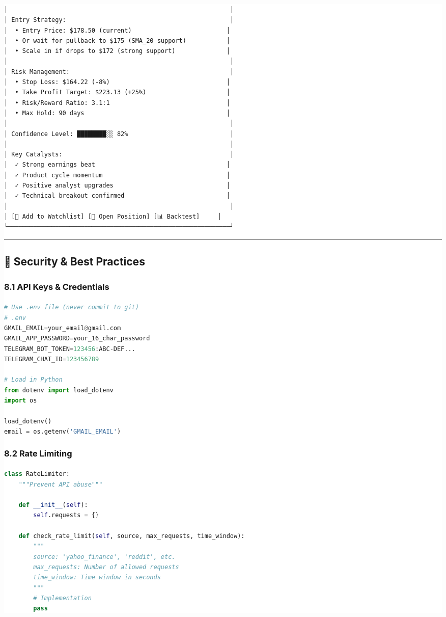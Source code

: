 ```
│                                                             │
│ Entry Strategy:                                             │
│  • Entry Price: $178.50 (current)                          │
│  • Or wait for pullback to $175 (SMA_20 support)           │
│  • Scale in if drops to $172 (strong support)              │
│                                                             │
│ Risk Management:                                            │
│  • Stop Loss: $164.22 (-8%)                                │
│  • Take Profit Target: $223.13 (+25%)                      │
│  • Risk/Reward Ratio: 3.1:1                                │
│  • Max Hold: 90 days                                       │
│                                                             │
│ Confidence Level: ████████░░ 82%                            │
│                                                             │
│ Key Catalysts:                                              │
│  ✓ Strong earnings beat                                    │
│  ✓ Product cycle momentum                                  │
│  ✓ Positive analyst upgrades                               │
│  ✓ Technical breakout confirmed                            │
│                                                             │
│ [🎯 Add to Watchlist] [💼 Open Position] [📊 Backtest]     │
└─────────────────────────────────────────────────────────────┘
```

---

## 🔐 Security & Best Practices

### 8.1 API Keys & Credentials

```python
# Use .env file (never commit to git)
# .env
GMAIL_EMAIL=your_email@gmail.com
GMAIL_APP_PASSWORD=your_16_char_password
TELEGRAM_BOT_TOKEN=123456:ABC-DEF...
TELEGRAM_CHAT_ID=123456789

# Load in Python
from dotenv import load_dotenv
import os

load_dotenv()
email = os.getenv('GMAIL_EMAIL')
```

### 8.2 Rate Limiting

```python
class RateLimiter:
    """Prevent API abuse"""
    
    def __init__(self):
        self.requests = {}
    
    def check_rate_limit(self, source, max_requests, time_window):
        """
        source: 'yahoo_finance', 'reddit', etc.
        max_requests: Number of allowed requests
        time_window: Time window in seconds
        """
        # Implementation
        pass
```